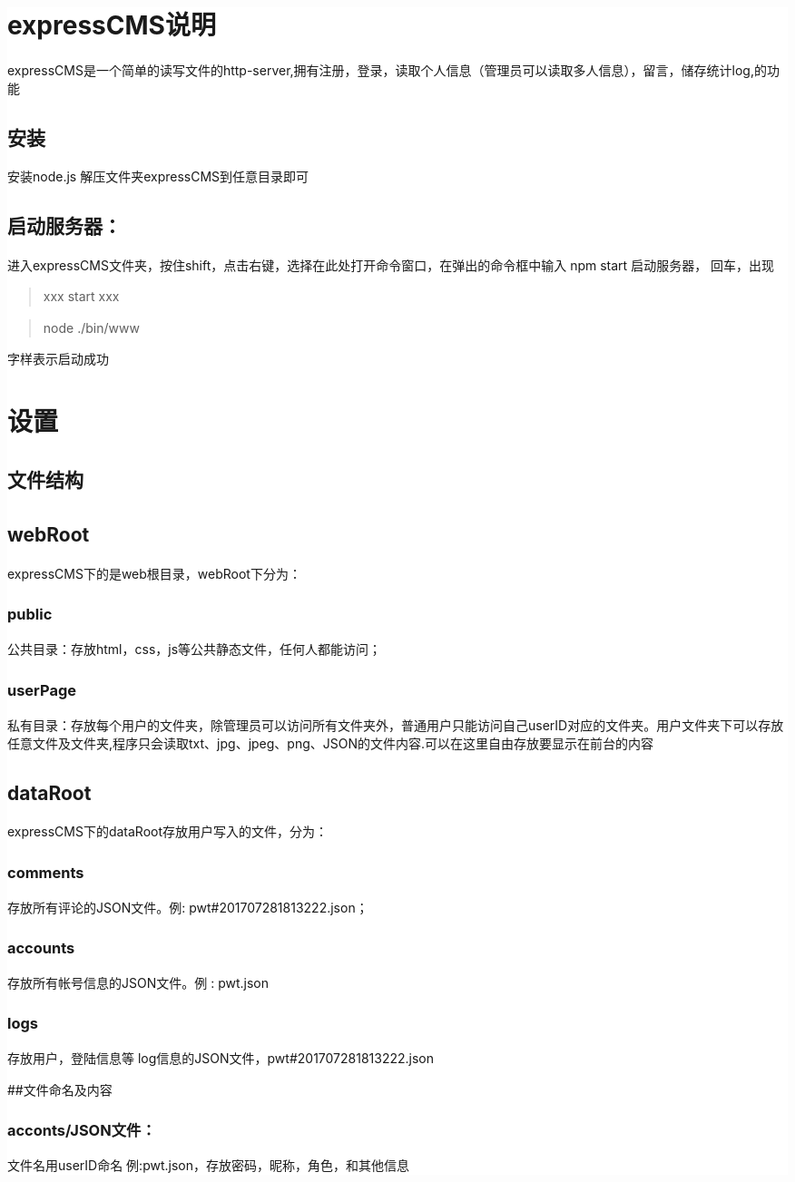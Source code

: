 # expressCMS说明
expressCMS是一个简单的读写文件的http-server,拥有注册，登录，读取个人信息（管理员可以读取多人信息），留言，储存统计log,的功能

## 安装
安装node.js
解压文件夹expressCMS到任意目录即可

## 启动服务器：
进入expressCMS文件夹，按住shift，点击右键，选择在此处打开命令窗口，在弹出的命令框中输入 npm start 启动服务器，
回车，出现

>xxx start xxx

>node ./bin/www

字样表示启动成功



# 设置
## 文件结构
## webRoot

expressCMS下的是web根目录，webRoot下分为：

### public 
公共目录：存放html，css，js等公共静态文件，任何人都能访问；
### userPage
私有目录：存放每个用户的文件夹，除管理员可以访问所有文件夹外，普通用户只能访问自己userID对应的文件夹。用户文件夹下可以存放任意文件及文件夹,程序只会读取txt、jpg、jpeg、png、JSON的文件内容.可以在这里自由存放要显示在前台的内容

## dataRoot

expressCMS下的dataRoot存放用户写入的文件，分为：

### comments
存放所有评论的JSON文件。例: pwt#201707281813222.json；
### accounts
存放所有帐号信息的JSON文件。例 : pwt.json
### logs
存放用户，登陆信息等 log信息的JSON文件，pwt#201707281813222.json

##文件命名及内容
### acconts/JSON文件：
文件名用userID命名 例:pwt.json，存放密码，昵称，角色，和其他信息 
